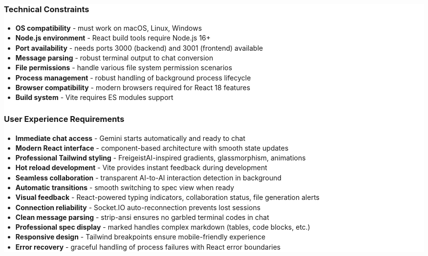 ### Technical Constraints
- **OS compatibility** - must work on macOS, Linux, Windows
- **Node.js environment** - React build tools require Node.js 16+
- **Port availability** - needs ports 3000 (backend) and 3001 (frontend) available
- **Message parsing** - robust terminal output to chat conversion
- **File permissions** - handle various file system permission scenarios
- **Process management** - robust handling of background process lifecycle
- **Browser compatibility** - modern browsers required for React 18 features
- **Build system** - Vite requires ES modules support

### User Experience Requirements
- **Immediate chat access** - Gemini starts automatically and ready to chat
- **Modern React interface** - component-based architecture with smooth state updates
- **Professional Tailwind styling** - FreigeistAI-inspired gradients, glassmorphism, animations
- **Hot reload development** - Vite provides instant feedback during development
- **Seamless collaboration** - transparent AI-to-AI interaction detection in background
- **Automatic transitions** - smooth switching to spec view when ready
- **Visual feedback** - React-powered typing indicators, collaboration status, file generation alerts
- **Connection reliability** - Socket.IO auto-reconnection prevents lost sessions
- **Clean message parsing** - strip-ansi ensures no garbled terminal codes in chat
- **Professional spec display** - marked handles complex markdown (tables, code blocks, etc.)
- **Responsive design** - Tailwind breakpoints ensure mobile-friendly experience
- **Error recovery** - graceful handling of process failures with React error boundaries